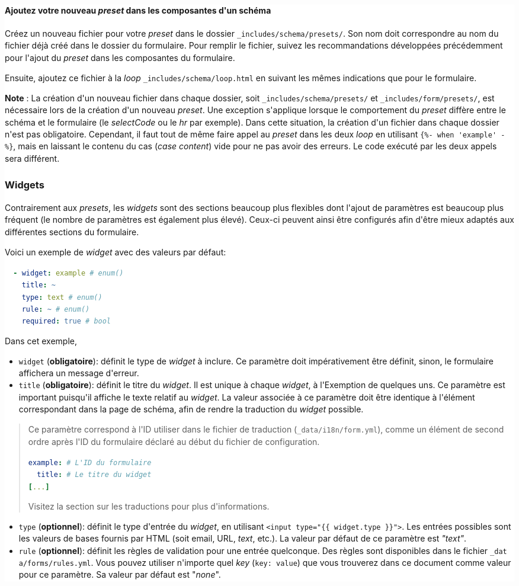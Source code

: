 #### Ajoutez votre nouveau *preset* dans les composantes d'un schéma

Créez un nouveau fichier pour votre *preset* dans le dossier `_includes/schema/presets/`. Son nom doit correspondre au nom du fichier déjà créé dans le dossier du formulaire. Pour remplir le fichier, suivez les recommandations développées précédemment pour l'ajout du *preset* dans les composantes du formulaire.

Ensuite, ajoutez ce fichier à la *loop* `_includes/schema/loop.html` en suivant les mêmes indications que pour le formulaire.

**Note** : La création d'un nouveau fichier dans chaque dossier, soit `_includes/schema/presets/` et `_includes/form/presets/`, est nécessaire lors de la création d'un nouveau *preset*. Une exception s'applique lorsque le comportement du *preset* diffère entre le schéma et le formulaire (le *selectCode* ou le *hr* par exemple). Dans cette situation, la création d'un fichier dans chaque dossier n'est pas obligatoire. Cependant, il faut tout de même faire appel au *preset* dans les deux *loop* en utilisant `{%- when 'example' -%}`, mais en laissant le contenu du cas (*case content*) vide pour ne pas avoir des erreurs. Le code exécuté par les deux appels sera différent.

### Widgets

Contrairement aux *presets*, les *widgets* sont des sections beaucoup plus flexibles dont l'ajout de paramètres est beaucoup plus fréquent (le nombre de paramètres est également plus élevé). Ceux-ci peuvent ainsi être configurés afin d'être mieux adaptés aux différentes sections du formulaire.

Voici un exemple de *widget* avec des valeurs par défaut:
```yaml
  - widget: example # enum()
    title: ~
    type: text # enum()
    rule: ~ # enum()
    required: true # bool
```
Dans cet exemple,
- `widget` (**obligatoire**): définit le type de *widget* à inclure. Ce paramètre doit impérativement être définit, sinon, le formulaire affichera un message d'erreur.
- `title` (**obligatoire**): définit le titre du *widget*. Il est unique à chaque *widget*, à l'Exemption de quelques uns. Ce paramètre est important puisqu'il affiche le texte relatif au *widget*. La valeur associée à ce paramètre doit être identique à l'élément correspondant dans la page de schéma, afin de rendre la traduction du *widget* possible.

> Ce paramètre correspond à l'ID utiliser dans le fichier de traduction (`_data/i18n/form.yml`), comme un élément de second ordre après l'ID du formulaire déclaré au début du fichier de configuration.
> ```yaml
> example: # L'ID du formulaire
>   title: # Le titre du widget
> [...]
> ```
> Visitez la section sur les traductions pour plus d'informations.

- `type` (**optionnel**): définit le type d'entrée du *widget*, en utilisant `<input type="{{ widget.type }}">`. Les entrées possibles sont les valeurs de bases fournis par HTML (soit email, URL, *text*, etc.). La valeur par défaut de ce paramètre est *"text"*.
- `rule` (**optionnel**): définit les règles de validation pour une entrée quelconque. Des règles sont disponibles dans le fichier `_data/forms/rules.yml`. Vous pouvez utiliser n'importe quel *key* (`key: value`) que vous trouverez dans ce document comme valeur pour ce paramètre. Sa valeur par défaut est "*none*".
